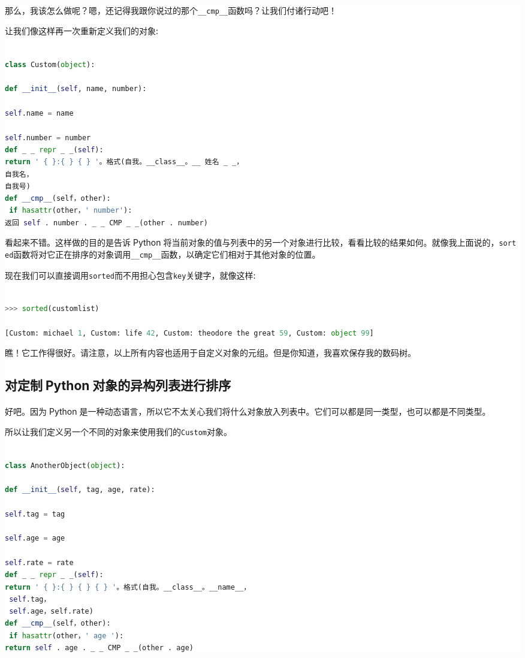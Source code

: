 那么，我该怎么做呢？嗯，还记得我跟你说过的那个`__cmp__`函数吗？让我们付诸行动吧！

让我们像这样再一次重新定义我们的对象:

```py

class Custom(object):

def __init__(self, name, number):

self.name = name

self.number = number
def _ _ repr _ _(self):
return ' { }:{ } { } '。格式(自我。__class__。__ 姓名 _ _，
自我名，
自我号)
def __cmp__(self，other): 
 if hasattr(other，' number'): 
返回 self . number . _ _ CMP _ _(other . number)

```

看起来不错。这样做的目的是告诉 Python 将当前对象的值与列表中的另一个对象进行比较，看看比较的结果如何。就像我上面说的，`sorted`函数将对它正在排序的对象调用`__cmp__`函数，以确定它们相对于其他对象的位置。

现在我们可以直接调用`sorted`而不用担心包含`key`关键字，就像这样:

```py

>>> sorted(customlist)

[Custom: michael 1, Custom: life 42, Custom: theodore the great 59, Custom: object 99]

```

瞧！它工作得很好。请注意，以上所有内容也适用于自定义对象的元组。但是你知道，我喜欢保存我的数码树。

## **对定制 Python 对象的异构列表进行排序**

好吧。因为 Python 是一种动态语言，所以它不太关心我们将什么对象放入列表中。它们可以都是同一类型，也可以都是不同类型。

所以让我们定义另一个不同的对象来使用我们的`Custom`对象。

```py

class AnotherObject(object):

def __init__(self, tag, age, rate):

self.tag = tag

self.age = age

self.rate = rate
def _ _ repr _ _(self):
return ' { }:{ } { } { } '。格式(自我。__class__。__name__，
 self.tag，
 self.age，self.rate)
def __cmp__(self，other): 
 if hasattr(other，' age '):
return self . age . _ _ CMP _ _(other . age)

```
